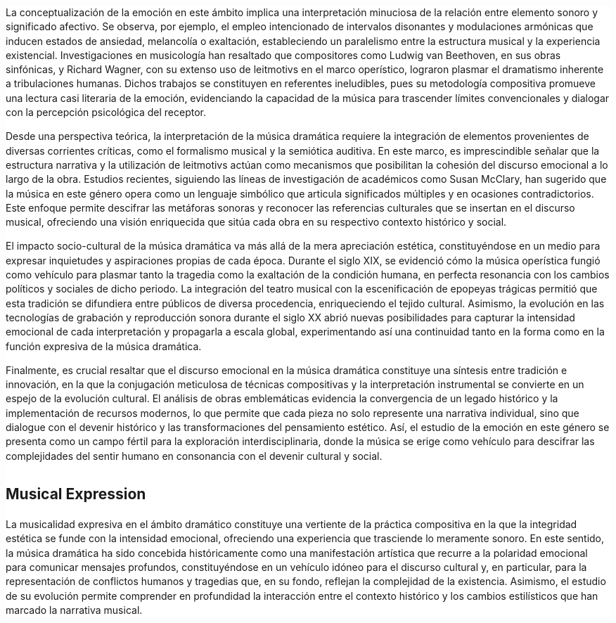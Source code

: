 La conceptualización de la emoción en este ámbito implica una interpretación minuciosa de la
relación entre elemento sonoro y significado afectivo. Se observa, por ejemplo, el empleo
intencionado de intervalos disonantes y modulaciones armónicas que inducen estados de ansiedad,
melancolía o exaltación, estableciendo un paralelismo entre la estructura musical y la experiencia
existencial. Investigaciones en musicología han resaltado que compositores como Ludwig van
Beethoven, en sus obras sinfónicas, y Richard Wagner, con su extenso uso de leitmotivs en el marco
operístico, lograron plasmar el dramatismo inherente a tribulaciones humanas. Dichos trabajos se
constituyen en referentes ineludibles, pues su metodología compositiva promueve una lectura casi
literaria de la emoción, evidenciando la capacidad de la música para trascender límites
convencionales y dialogar con la percepción psicológica del receptor.

Desde una perspectiva teórica, la interpretación de la música dramática requiere la integración de
elementos provenientes de diversas corrientes críticas, como el formalismo musical y la semiótica
auditiva. En este marco, es imprescindible señalar que la estructura narrativa y la utilización de
leitmotivs actúan como mecanismos que posibilitan la cohesión del discurso emocional a lo largo de
la obra. Estudios recientes, siguiendo las líneas de investigación de académicos como Susan McClary,
han sugerido que la música en este género opera como un lenguaje simbólico que articula significados
múltiples y en ocasiones contradictorios. Este enfoque permite descifrar las metáforas sonoras y
reconocer las referencias culturales que se insertan en el discurso musical, ofreciendo una visión
enriquecida que sitúa cada obra en su respectivo contexto histórico y social.

El impacto socio-cultural de la música dramática va más allá de la mera apreciación estética,
constituyéndose en un medio para expresar inquietudes y aspiraciones propias de cada época. Durante
el siglo XIX, se evidenció cómo la música operística fungió como vehículo para plasmar tanto la
tragedia como la exaltación de la condición humana, en perfecta resonancia con los cambios políticos
y sociales de dicho periodo. La integración del teatro musical con la escenificación de epopeyas
trágicas permitió que esta tradición se difundiera entre públicos de diversa procedencia,
enriqueciendo el tejido cultural. Asimismo, la evolución en las tecnologías de grabación y
reproducción sonora durante el siglo XX abrió nuevas posibilidades para capturar la intensidad
emocional de cada interpretación y propagarla a escala global, experimentando así una continuidad
tanto en la forma como en la función expresiva de la música dramática.

Finalmente, es crucial resaltar que el discurso emocional en la música dramática constituye una
síntesis entre tradición e innovación, en la que la conjugación meticulosa de técnicas compositivas
y la interpretación instrumental se convierte en un espejo de la evolución cultural. El análisis de
obras emblemáticas evidencia la convergencia de un legado histórico y la implementación de recursos
modernos, lo que permite que cada pieza no solo represente una narrativa individual, sino que
dialogue con el devenir histórico y las transformaciones del pensamiento estético. Así, el estudio
de la emoción en este género se presenta como un campo fértil para la exploración
interdisciplinaria, donde la música se erige como vehículo para descifrar las complejidades del
sentir humano en consonancia con el devenir cultural y social.

## Musical Expression

La musicalidad expresiva en el ámbito dramático constituye una vertiente de la práctica compositiva
en la que la integridad estética se funde con la intensidad emocional, ofreciendo una experiencia
que trasciende lo meramente sonoro. En este sentido, la música dramática ha sido concebida
históricamente como una manifestación artística que recurre a la polaridad emocional para comunicar
mensajes profundos, constituyéndose en un vehículo idóneo para el discurso cultural y, en
particular, para la representación de conflictos humanos y tragedias que, en su fondo, reflejan la
complejidad de la existencia. Asimismo, el estudio de su evolución permite comprender en profundidad
la interacción entre el contexto histórico y los cambios estilísticos que han marcado la narrativa
musical.
